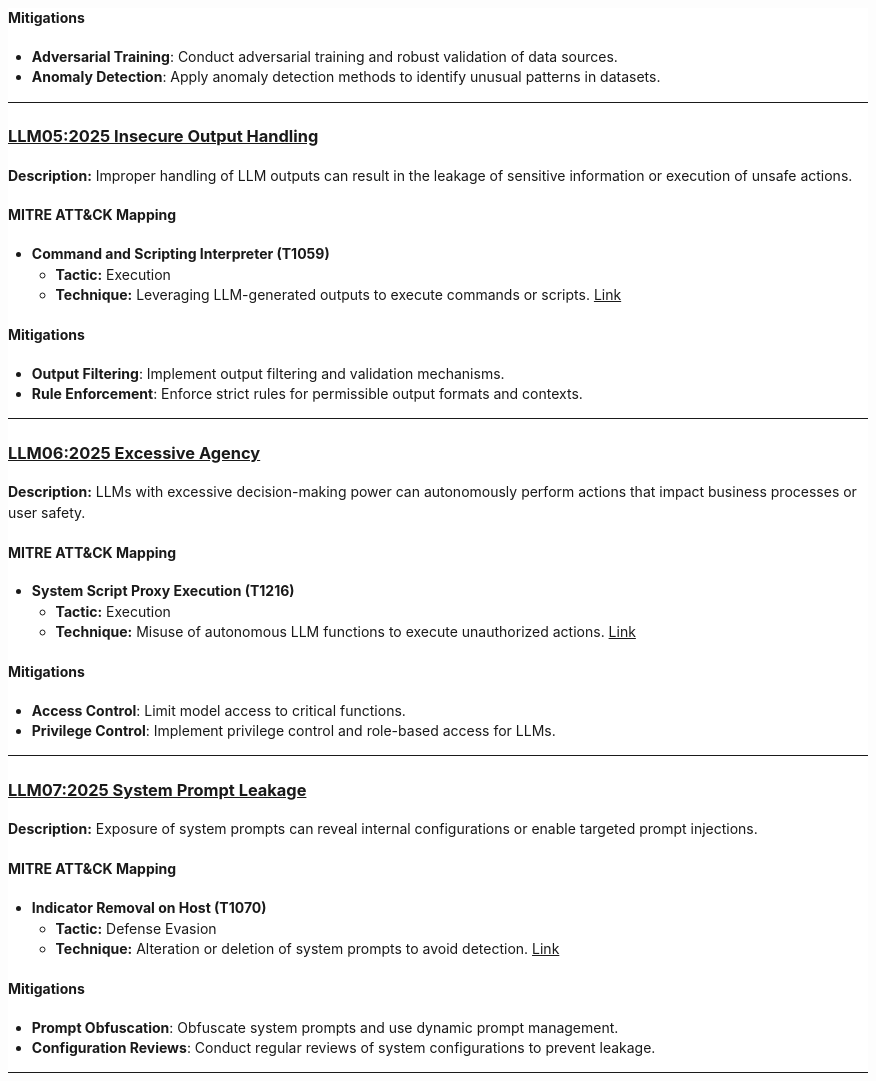 #### Mitigations
- **Adversarial Training**: Conduct adversarial training and robust validation of data sources.
- **Anomaly Detection**: Apply anomaly detection methods to identify unusual patterns in datasets.

---

### [LLM05:2025 Insecure Output Handling](https://genai.owasp.org/)
**Description:** Improper handling of LLM outputs can result in the leakage of sensitive information or execution of unsafe actions.

#### MITRE ATT&CK Mapping
- **Command and Scripting Interpreter (T1059)**
  - **Tactic:** Execution
  - **Technique:** Leveraging LLM-generated outputs to execute commands or scripts. [Link](https://attack.mitre.org/techniques/T1059/)

#### Mitigations
- **Output Filtering**: Implement output filtering and validation mechanisms.
- **Rule Enforcement**: Enforce strict rules for permissible output formats and contexts.

---

### [LLM06:2025 Excessive Agency](https://genai.owasp.org/)
**Description:** LLMs with excessive decision-making power can autonomously perform actions that impact business processes or user safety.

#### MITRE ATT&CK Mapping
- **System Script Proxy Execution (T1216)**
  - **Tactic:** Execution
  - **Technique:** Misuse of autonomous LLM functions to execute unauthorized actions. [Link](https://attack.mitre.org/techniques/T1216/)

#### Mitigations
- **Access Control**: Limit model access to critical functions.
- **Privilege Control**: Implement privilege control and role-based access for LLMs.

---

### [LLM07:2025 System Prompt Leakage](https://genai.owasp.org/)
**Description:** Exposure of system prompts can reveal internal configurations or enable targeted prompt injections.

#### MITRE ATT&CK Mapping
- **Indicator Removal on Host (T1070)**
  - **Tactic:** Defense Evasion
  - **Technique:** Alteration or deletion of system prompts to avoid detection. [Link](https://attack.mitre.org/techniques/T1070/)

#### Mitigations
- **Prompt Obfuscation**: Obfuscate system prompts and use dynamic prompt management.
- **Configuration Reviews**: Conduct regular reviews of system configurations to prevent leakage.

---